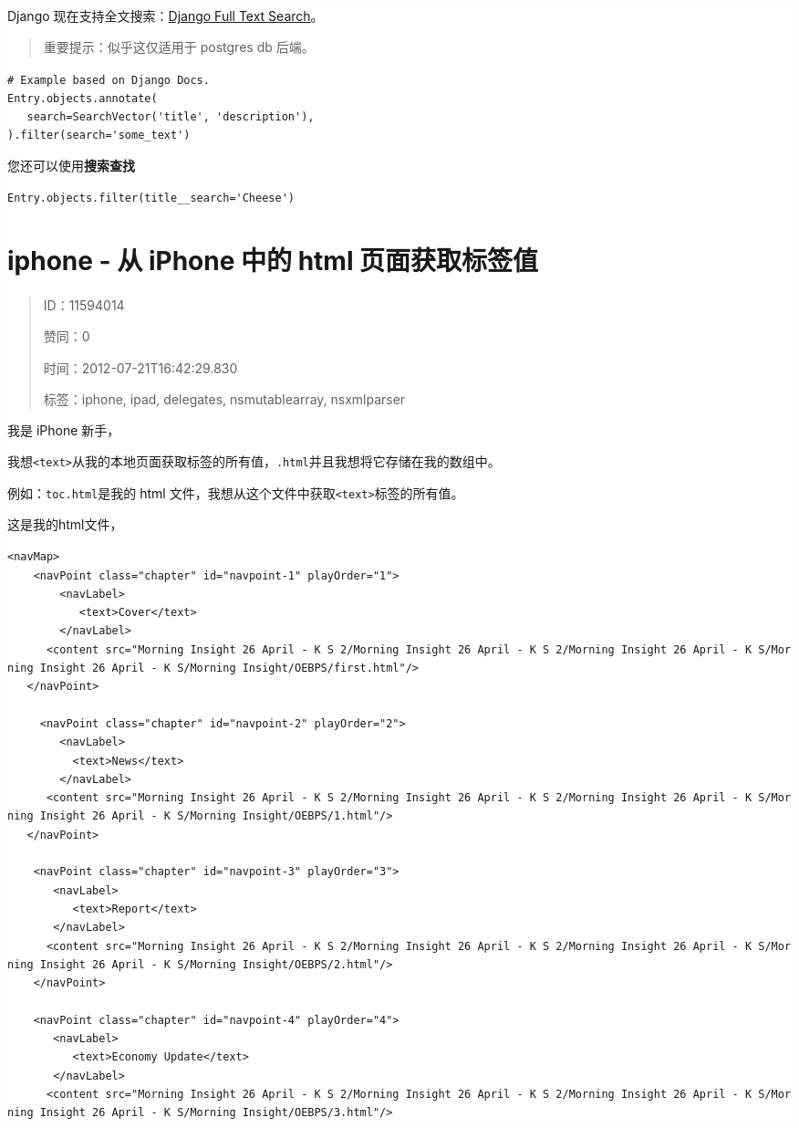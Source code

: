 Django 现在支持全文搜索：[Django Full Text Search](https://docs.djangoproject.com/en/1.11/ref/contrib/postgres/search/)。

> 重要提示：似乎这仅适用于 postgres db 后端。

```
# Example based on Django Docs.
Entry.objects.annotate(
   search=SearchVector('title', 'description'),
).filter(search='some_text') 
```

您还可以使用**搜索查找**

```
Entry.objects.filter(title__search='Cheese') 
```

# iphone - 从 iPhone 中的 html 页面获取标签值

> ID：11594014
> 
> 赞同：0
> 
> 时间：2012-07-21T16:42:29.830
> 
> 标签：iphone, ipad, delegates, nsmutablearray, nsxmlparser

我是 iPhone 新手，

我想`<text>`从我的本地页面获取标签的所有值，`.html`并且我想将它存储在我的数组中。

例如：`toc.html`是我的 html 文件，我想从这个文件中获取`<text>`标签的所有值。

这是我的html文件，

```
<navMap>
    <navPoint class="chapter" id="navpoint-1" playOrder="1">
        <navLabel>
           <text>Cover</text>
        </navLabel>
      <content src="Morning Insight 26 April - K S 2/Morning Insight 26 April - K S 2/Morning Insight 26 April - K S/Morning Insight 26 April - K S/Morning Insight/OEBPS/first.html"/>
   </navPoint>

     <navPoint class="chapter" id="navpoint-2" playOrder="2">
        <navLabel>
          <text>News</text>
        </navLabel>
      <content src="Morning Insight 26 April - K S 2/Morning Insight 26 April - K S 2/Morning Insight 26 April - K S/Morning Insight 26 April - K S/Morning Insight/OEBPS/1.html"/>
   </navPoint>

    <navPoint class="chapter" id="navpoint-3" playOrder="3">
       <navLabel>
          <text>Report</text>
       </navLabel>
      <content src="Morning Insight 26 April - K S 2/Morning Insight 26 April - K S 2/Morning Insight 26 April - K S/Morning Insight 26 April - K S/Morning Insight/OEBPS/2.html"/>
    </navPoint>

    <navPoint class="chapter" id="navpoint-4" playOrder="4">
       <navLabel>
          <text>Economy Update</text>
       </navLabel>
      <content src="Morning Insight 26 April - K S 2/Morning Insight 26 April - K S 2/Morning Insight 26 April - K S/Morning Insight 26 April - K S/Morning Insight/OEBPS/3.html"/>
```